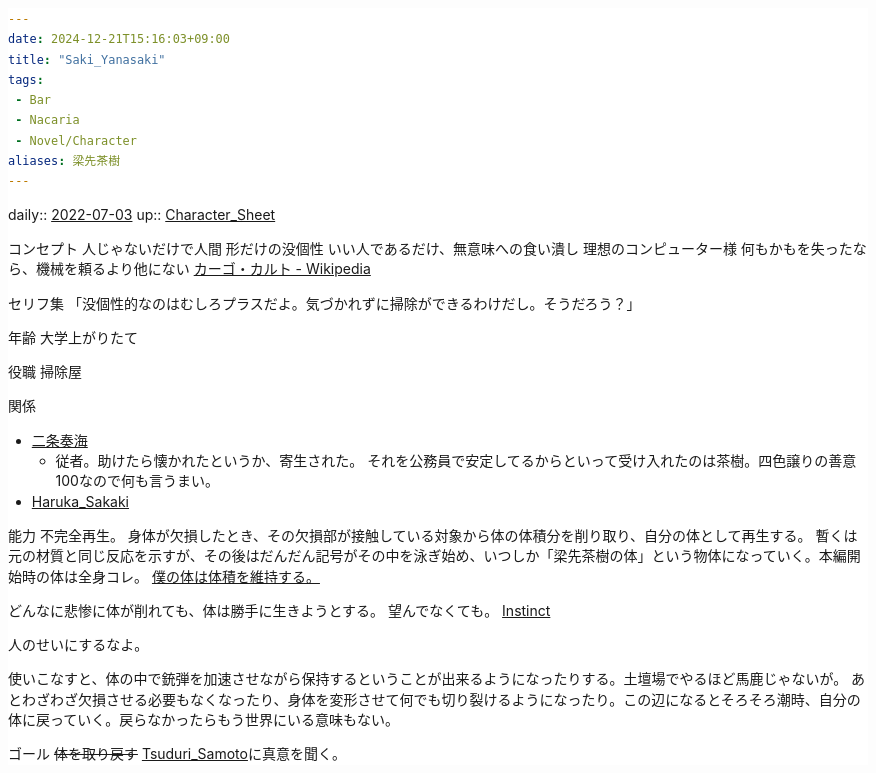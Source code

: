 ```yaml
---
date: 2024-12-21T15:16:03+09:00
title: "Saki_Yanasaki"
tags:
 - Bar
 - Nacaria
 - Novel/Character
aliases: 梁先茶樹
---
```


daily:: [2022-07-03](Daily_Note/2022-07-03.md)
up:: [Character_Sheet](../Sheet/Character_Sheet.md)

コンセプト
人じゃないだけで人間
形だけの没個性
いい人であるだけ、無意味への食い潰し
理想のコンピューター様
何もかもを失ったなら、機械を頼るより他にない
[カーゴ・カルト - Wikipedia](https://ja.wikipedia.org/wiki/カーゴ・カルト)

セリフ集
「没個性的なのはむしろプラスだよ。気づかれずに掃除ができるわけだし。そうだろう？」

年齢
大学上がりたて

役職
掃除屋

関係
- [二条奏海](Kanami_Nijo.md)
	- 従者。助けたら懐かれたというか、寄生された。
	  それを公務員で安定してるからといって受け入れたのは茶樹。四色譲りの善意100なので何も言うまい。
- [Haruka_Sakaki](Haruka_Sakaki.md)

能力
不完全再生。
身体が欠損したとき、その欠損部が接触している対象から体の体積分を削り取り、自分の体として再生する。
暫くは元の材質と同じ反応を示すが、その後はだんだん記号がその中を泳ぎ始め、いつしか「梁先茶樹の体」という物体になっていく。本編開始時の体は全身コレ。
[僕の体は体積を維持する。](../../../Info/僕の体は体積を維持する。.md)

どんなに悲惨に体が削れても、体は勝手に生きようとする。
望んでなくても。
[Instinct](../Topics/Instinct.md)

人のせいにするなよ。

使いこなすと、体の中で銃弾を加速させながら保持するということが出来るようになったりする。土壇場でやるほど馬鹿じゃないが。
あとわざわざ欠損させる必要もなくなったり、身体を変形させて何でも切り裂けるようになったり。この辺になるとそろそろ潮時、自分の体に戻っていく。戻らなかったらもう世界にいる意味もない。

ゴール
~~体を取り戻す~~
[Tsuduri_Samoto](Tsuduri_Samoto.md)に真意を聞く。
